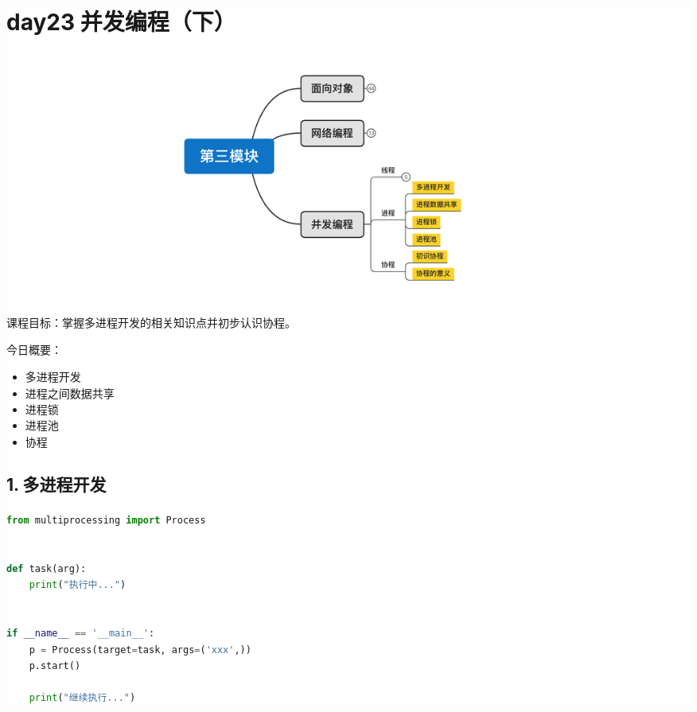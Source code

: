 # day23 并发编程（下）

![image-20210226164423992](assets/image-20210226164423992.png)

课程目标：掌握多进程开发的相关知识点并初步认识协程。

今日概要：

- 多进程开发
- 进程之间数据共享
- 进程锁
- 进程池
- 协程













## 1. 多进程开发

```python
from multiprocessing import Process


def task(arg):
    print("执行中...")


if __name__ == '__main__':
    p = Process(target=task, args=('xxx',))
    p.start()

    print("继续执行...")
```
